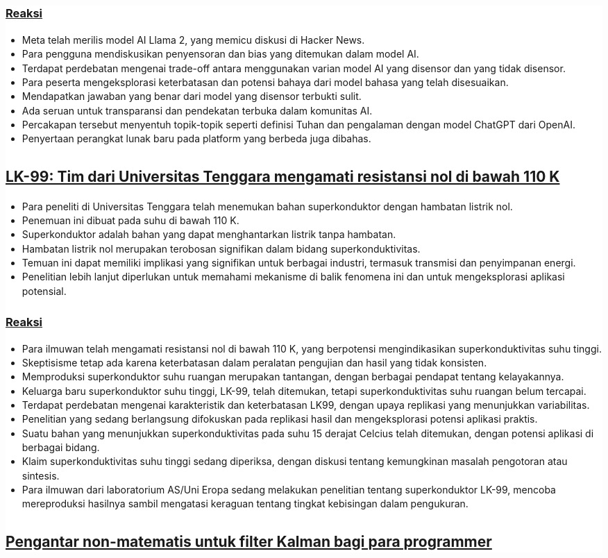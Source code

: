 ### [Reaksi](https://news.ycombinator.com/item?id=36973584)

- Meta telah merilis model AI Llama 2, yang memicu diskusi di Hacker News.
- Para pengguna mendiskusikan penyensoran dan bias yang ditemukan dalam model AI.
- Terdapat perdebatan mengenai trade-off antara menggunakan varian model AI yang disensor dan yang tidak disensor.
- Para peserta mengeksplorasi keterbatasan dan potensi bahaya dari model bahasa yang telah disesuaikan.
- Mendapatkan jawaban yang benar dari model yang disensor terbukti sulit.
- Ada seruan untuk transparansi dan pendekatan terbuka dalam komunitas AI.
- Percakapan tersebut menyentuh topik-topik seperti definisi Tuhan dan pengalaman dengan model ChatGPT dari OpenAI.
- Penyertaan perangkat lunak baru pada platform yang berbeda juga dibahas.

## [LK-99: Tim dari Universitas Tenggara mengamati resistansi nol di bawah 110 K](https://twitter.com/lipez400/status/1686793608626663441)

- Para peneliti di Universitas Tenggara telah menemukan bahan superkonduktor dengan hambatan listrik nol.
- Penemuan ini dibuat pada suhu di bawah 110 K.
- Superkonduktor adalah bahan yang dapat menghantarkan listrik tanpa hambatan.
- Hambatan listrik nol merupakan terobosan signifikan dalam bidang superkonduktivitas.
- Temuan ini dapat memiliki implikasi yang signifikan untuk berbagai industri, termasuk transmisi dan penyimpanan energi.
- Penelitian lebih lanjut diperlukan untuk memahami mekanisme di balik fenomena ini dan untuk mengeksplorasi aplikasi potensial.

### [Reaksi](https://news.ycombinator.com/item?id=36974681)

- Para ilmuwan telah mengamati resistansi nol di bawah 110 K, yang berpotensi mengindikasikan superkonduktivitas suhu tinggi.
- Skeptisisme tetap ada karena keterbatasan dalam peralatan pengujian dan hasil yang tidak konsisten.
- Memproduksi superkonduktor suhu ruangan merupakan tantangan, dengan berbagai pendapat tentang kelayakannya.
- Keluarga baru superkonduktor suhu tinggi, LK-99, telah ditemukan, tetapi superkonduktivitas suhu ruangan belum tercapai.
- Terdapat perdebatan mengenai karakteristik dan keterbatasan LK99, dengan upaya replikasi yang menunjukkan variabilitas.
- Penelitian yang sedang berlangsung difokuskan pada replikasi hasil dan mengeksplorasi potensi aplikasi praktis.
- Suatu bahan yang menunjukkan superkonduktivitas pada suhu 15 derajat Celcius telah ditemukan, dengan potensi aplikasi di berbagai bidang.
- Klaim superkonduktivitas suhu tinggi sedang diperiksa, dengan diskusi tentang kemungkinan masalah pengotoran atau sintesis.
- Para ilmuwan dari laboratorium AS/Uni Eropa sedang melakukan penelitian tentang superkonduktor LK-99, mencoba mereproduksi hasilnya sambil mengatasi keraguan tentang tingkat kebisingan dalam pengukuran.

## [Pengantar non-matematis untuk filter Kalman bagi para programmer](https://praveshkoirala.com/2023/06/13/a-non-mathematical-introduction-to-kalman-filters-for-programmers/)

